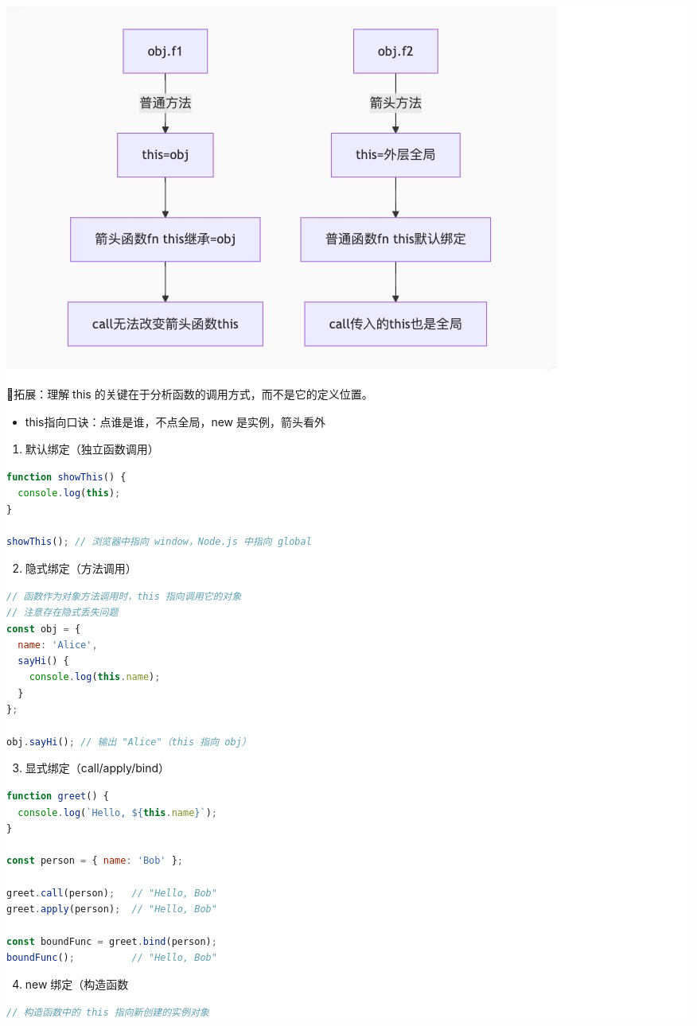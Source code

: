 ![](../imgs/this2.jpg)

🚀拓展：理解 this 的关键在于分析函数的调用方式，而不是它的定义位置。
- this指向口诀：点谁是谁，不点全局，new 是实例，箭头看外
1. 默认绑定（独立函数调用）
```js
function showThis() {
  console.log(this);
}

showThis(); // 浏览器中指向 window，Node.js 中指向 global
```
2. 隐式绑定（方法调用）
```js
// 函数作为对象方法调用时，this 指向调用它的对象
// 注意存在隐式丢失问题
const obj = {
  name: 'Alice',
  sayHi() {
    console.log(this.name);
  }
};

obj.sayHi(); // 输出 "Alice"（this 指向 obj）
```
3. 显式绑定（call/apply/bind）
```js
function greet() {
  console.log(`Hello, ${this.name}`);
}

const person = { name: 'Bob' };

greet.call(person);   // "Hello, Bob"
greet.apply(person);  // "Hello, Bob"

const boundFunc = greet.bind(person);
boundFunc();          // "Hello, Bob"
```
4. new 绑定（构造函数
```js
// 构造函数中的 this 指向新创建的实例对象
```